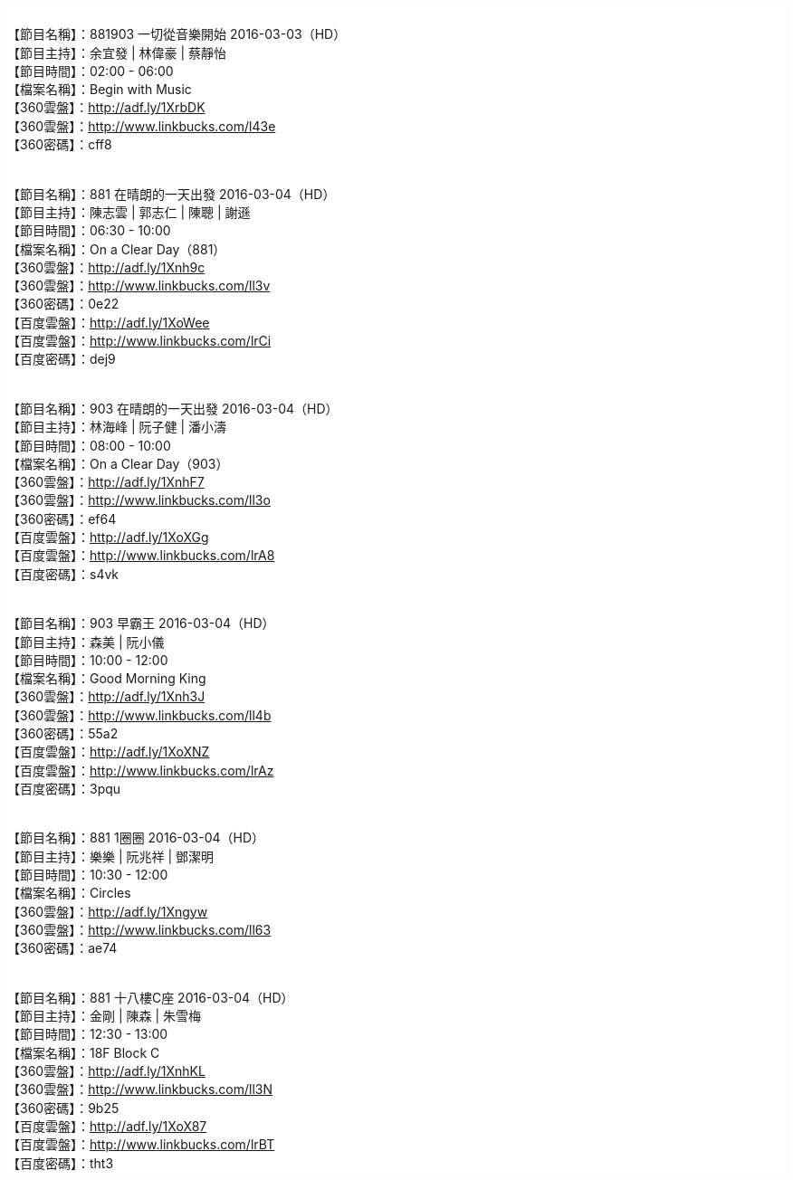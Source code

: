 <br>【節目名稱】：881903 一切從音樂開始 2016-03-03（HD） 
<br>【節目主持】：余宜發 | 林偉豪 | 蔡靜怡 
<br>【節目時間】：02:00 - 06:00 
<br>【檔案名稱】：Begin with Music 
<br>【360雲盤】：http://adf.ly/1XrbDK 
<br>【360雲盤】：http://www.linkbucks.com/l43e 
<br>【360密碼】：cff8

<br>【節目名稱】：881 在晴朗的一天出發 2016-03-04（HD）
<br>【節目主持】：陳志雲 | 郭志仁 | 陳聰 | 謝遜
<br>【節目時間】：06:30 - 10:00
<br>【檔案名稱】：On a Clear Day（881）
<br>【360雲盤】：http://adf.ly/1Xnh9c
<br>【360雲盤】：http://www.linkbucks.com/ll3v
<br>【360密碼】：0e22
<br>【百度雲盤】：http://adf.ly/1XoWee
<br>【百度雲盤】：http://www.linkbucks.com/lrCi
<br>【百度密碼】：dej9

<br>【節目名稱】：903 在晴朗的一天出發 2016-03-04（HD）
<br>【節目主持】：林海峰 | 阮子健 | 潘小濤
<br>【節目時間】：08:00 - 10:00
<br>【檔案名稱】：On a Clear Day（903）
<br>【360雲盤】：http://adf.ly/1XnhF7
<br>【360雲盤】：http://www.linkbucks.com/ll3o
<br>【360密碼】：ef64
<br>【百度雲盤】：http://adf.ly/1XoXGg
<br>【百度雲盤】：http://www.linkbucks.com/lrA8
<br>【百度密碼】：s4vk

<br>【節目名稱】：903 早霸王 2016-03-04（HD）
<br>【節目主持】：森美 | 阮小儀
<br>【節目時間】：10:00 - 12:00
<br>【檔案名稱】：Good Morning King
<br>【360雲盤】：http://adf.ly/1Xnh3J
<br>【360雲盤】：http://www.linkbucks.com/ll4b
<br>【360密碼】：55a2
<br>【百度雲盤】：http://adf.ly/1XoXNZ
<br>【百度雲盤】：http://www.linkbucks.com/lrAz
<br>【百度密碼】：3pqu

<br>【節目名稱】：881 1圈圈 2016-03-04（HD）
<br>【節目主持】：樂樂 | 阮兆祥 | 鄧潔明
<br>【節目時間】：10:30 - 12:00
<br>【檔案名稱】：Circles
<br>【360雲盤】：http://adf.ly/1Xngyw
<br>【360雲盤】：http://www.linkbucks.com/ll63
<br>【360密碼】：ae74

<br>【節目名稱】：881 十八樓C座 2016-03-04（HD）
<br>【節目主持】：金剛 | 陳森 | 朱雪梅
<br>【節目時間】：12:30 - 13:00
<br>【檔案名稱】：18F Block C
<br>【360雲盤】：http://adf.ly/1XnhKL
<br>【360雲盤】：http://www.linkbucks.com/ll3N
<br>【360密碼】：9b25
<br>【百度雲盤】：http://adf.ly/1XoX87
<br>【百度雲盤】：http://www.linkbucks.com/lrBT
<br>【百度密碼】：tht3
